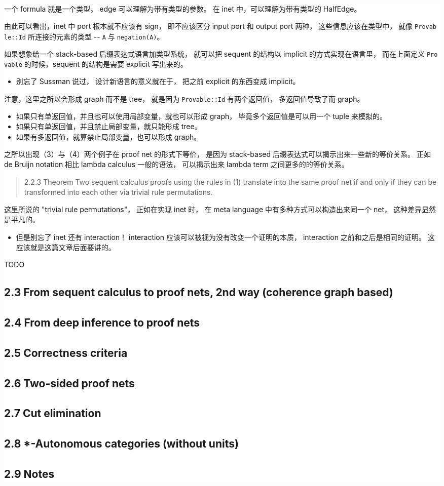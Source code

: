   一个 formula 就是一个类型。
  edge 可以理解为带有类型的参数。
  在 inet 中，可以理解为带有类型的 HalfEdge。

由此可以看出，inet 中 port 根本就不应该有 sign，
即不应该区分 input port 和 output port 两种，
这些信息应该在类型中，
就像 `Provable::Id` 所连接的元素的类型
-- `A` 与 `negation(A)`。

如果想象给一个 stack-based 后缀表达式语言加类型系统，
就可以把 sequent 的结构以 implicit 的方式实现在语言里，
而在上面定义 `Provable` 的时候，sequent 的结构是需要 explicit 写出来的。

- 别忘了 Sussman 说过，
  设计新语言的意义就在于，
  把之前 explicit 的东西变成 implicit。

注意，这里之所以会形成 graph 而不是 tree，
就是因为 `Provable::Id` 有两个返回值，
多返回值导致了而 graph。

- 如果只有单返回值，并且也可以使用局部变量，就也可以形成 graph，
  毕竟多个返回值是可以用一个 tuple 来模拟的。
- 如果只有单返回值，并且禁止局部变量，就只能形成 tree。
- 如果有多返回值，就算禁止局部变量，也可以形成 graph。

之所以出现（3）与（4）两个例子在 proof net 的形式下等价，
是因为 stack-based 后缀表达式可以揭示出来一些新的等价关系。
正如 de Bruijn notation 相比 lambda calculus 一般的语法，
可以揭示出来 lambda term 之间更多的的等价关系。

> 2.2.3 Theorem Two sequent calculus proofs using the rules in (1)
> translate into the same proof net if and only if they can be
> transformed into each other via trivial rule permutations.

这里所说的 "trivial rule permutations"，
正如在实现 inet 时，
在 meta language 中有多种方式可以构造出来同一个 net，
这种差异显然是平凡的。

- 但是别忘了 inet 还有 interaction！
  interaction 应该可以被视为没有改变一个证明的本质，
  interaction 之前和之后是相同的证明。
  这应该就是这篇文章后面要讲的。

TODO

## 2.3 From sequent calculus to proof nets, 2nd way (coherence graph based)
## 2.4 From deep inference to proof nets
## 2.5 Correctness criteria
## 2.6 Two-sided proof nets
## 2.7 Cut elimination
## 2.8 *-Autonomous categories (without units)
## 2.9 Notes
